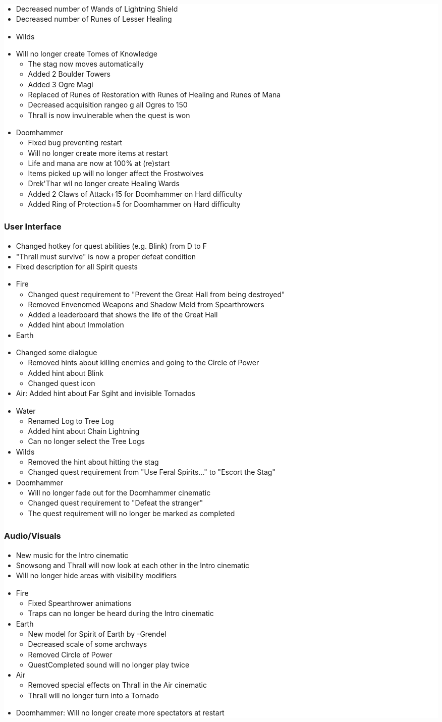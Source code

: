   - Decreased number of Wands of Lightning Shield
  - Decreased number of Runes of Lesser Healing
* Wilds
- Will no longer create Tomes of Knowledge
  - The stag now moves automatically
  - Added 2 Boulder Towers
  - Added 3 Ogre Magi
  - Replaced of Runes of Restoration with Runes of Healing and Runes of Mana
  - Decreased acquisition rangeo g all Ogres to 150
  - Thrall is now invulnerable when the quest is won
* Doomhammer
  - Fixed bug preventing restart
  - Will no longer create more items at restart
  - Life and mana are now at 100% at (re)start
  - Items picked up will no longer affect the Frostwolves
  - Drek'Thar wil no longer create Healing Wards
  - Added 2 Claws of Attack+15 for Doomhammer on Hard difficulty
  - Added Ring of Protection+5 for Doomhammer on Hard difficulty

### User Interface
- Changed hotkey for quest abilities (e.g. Blink) from D to F
- "Thrall must survive" is now a proper defeat condition
- Fixed description for all Spirit quests
* Fire
  - Changed quest requirement to "Prevent the Great Hall from being destroyed"
  - Removed Envenomed Weapons and Shadow Meld from Spearthrowers
  - Added a leaderboard that shows the life of the Great Hall
  - Added hint about Immolation
* Earth
- Changed some dialogue
  - Removed hints about killing enemies and going to the Circle of Power
  - Added hint about Blink
  - Changed quest icon
- Air: Added hint about Far Sgiht and invisible Tornados
* Water
  - Renamed Log to Tree Log
  - Added hint about Chain Lightning
  - Can no longer select the Tree Logs
* Wilds
  - Removed the hint about hitting the stag
  - Changed quest requirement from "Use Feral Spirits..." to "Escort the Stag"
* Doomhammer
  - Will no longer fade out for the Doomhammer cinematic
  - Changed quest requirement to "Defeat the stranger"
  - The quest requirement will no longer be marked as completed

### Audio/Visuals
- New music for the Intro cinematic
- Snowsong and Thrall will now look at each other in the Intro cinematic
- Will no longer hide areas with visibility modifiers
* Fire
  - Fixed Spearthrower animations
  - Traps can no longer be heard during the Intro cinematic
* Earth
  - New model for Spirit of Earth by -Grendel
  - Decreased scale of some archways
  - Removed Circle of Power
  - QuestCompleted sound will no longer play twice
* Air
  - Removed special effects on Thrall in the Air cinematic
  - Thrall will no longer turn into a Tornado
- Doomhammer: Will no longer create more spectators at restart
